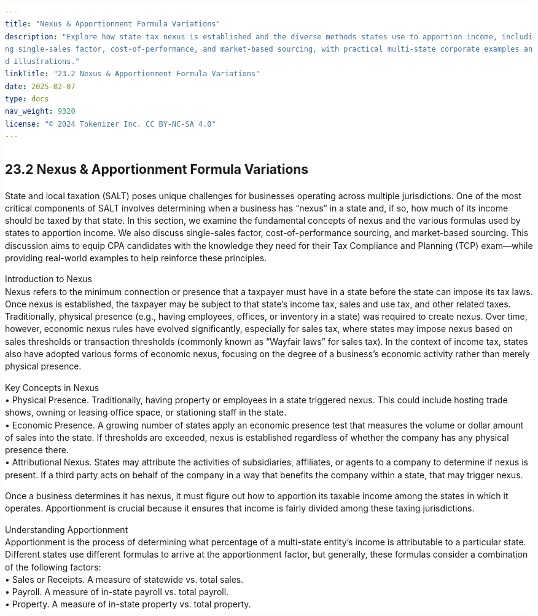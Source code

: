 ```yaml
---
title: "Nexus & Apportionment Formula Variations"
description: "Explore how state tax nexus is established and the diverse methods states use to apportion income, including single-sales factor, cost-of-performance, and market-based sourcing, with practical multi-state corporate examples and illustrations."
linkTitle: "23.2 Nexus & Apportionment Formula Variations"
date: 2025-02-07
type: docs
nav_weight: 9320
license: "© 2024 Tokenizer Inc. CC BY-NC-SA 4.0"
---
```


## 23.2 Nexus & Apportionment Formula Variations

State and local taxation (SALT) poses unique challenges for businesses operating across multiple jurisdictions. One of the most critical components of SALT involves determining when a business has “nexus” in a state and, if so, how much of its income should be taxed by that state. In this section, we examine the fundamental concepts of nexus and the various formulas used by states to apportion income. We also discuss single-sales factor, cost-of-performance sourcing, and market-based sourcing. This discussion aims to equip CPA candidates with the knowledge they need for their Tax Compliance and Planning (TCP) exam—while providing real-world examples to help reinforce these principles.

Introduction to Nexus  
Nexus refers to the minimum connection or presence that a taxpayer must have in a state before the state can impose its tax laws. Once nexus is established, the taxpayer may be subject to that state’s income tax, sales and use tax, and other related taxes. Traditionally, physical presence (e.g., having employees, offices, or inventory in a state) was required to create nexus. Over time, however, economic nexus rules have evolved significantly, especially for sales tax, where states may impose nexus based on sales thresholds or transaction thresholds (commonly known as “Wayfair laws” for sales tax). In the context of income tax, states also have adopted various forms of economic nexus, focusing on the degree of a business’s economic activity rather than merely physical presence.

Key Concepts in Nexus  
• Physical Presence. Traditionally, having property or employees in a state triggered nexus. This could include hosting trade shows, owning or leasing office space, or stationing staff in the state.  
• Economic Presence. A growing number of states apply an economic presence test that measures the volume or dollar amount of sales into the state. If thresholds are exceeded, nexus is established regardless of whether the company has any physical presence there.  
• Attributional Nexus. States may attribute the activities of subsidiaries, affiliates, or agents to a company to determine if nexus is present. If a third party acts on behalf of the company in a way that benefits the company within a state, that may trigger nexus.  

Once a business determines it has nexus, it must figure out how to apportion its taxable income among the states in which it operates. Apportionment is crucial because it ensures that income is fairly divided among these taxing jurisdictions.

Understanding Apportionment  
Apportionment is the process of determining what percentage of a multi-state entity’s income is attributable to a particular state. Different states use different formulas to arrive at the apportionment factor, but generally, these formulas consider a combination of the following factors:  
• Sales or Receipts. A measure of statewide vs. total sales.  
• Payroll. A measure of in-state payroll vs. total payroll.  
• Property. A measure of in-state property vs. total property.  
